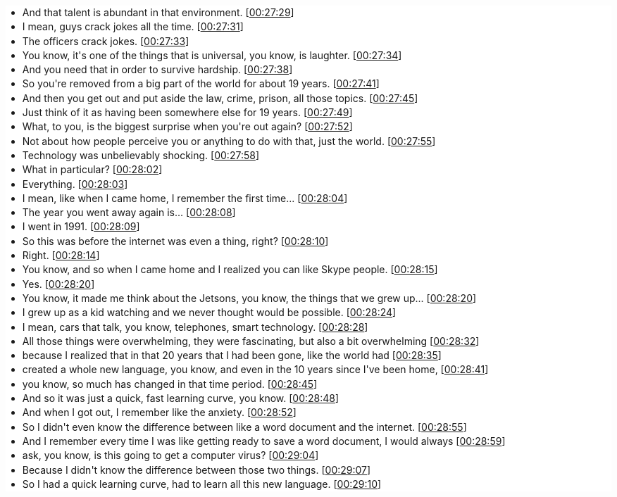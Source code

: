 *  And that talent is abundant in that environment. [[00:27:29](https://www.youtube.com/watch?v=1ZMcNoXgvNQ&t=1649.4399999999998s)]
*  I mean, guys crack jokes all the time. [[00:27:31](https://www.youtube.com/watch?v=1ZMcNoXgvNQ&t=1651.6s)]
*  The officers crack jokes. [[00:27:33](https://www.youtube.com/watch?v=1ZMcNoXgvNQ&t=1653.76s)]
*  You know, it's one of the things that is universal, you know, is laughter. [[00:27:34](https://www.youtube.com/watch?v=1ZMcNoXgvNQ&t=1654.9599999999998s)]
*  And you need that in order to survive hardship. [[00:27:38](https://www.youtube.com/watch?v=1ZMcNoXgvNQ&t=1658.76s)]
*  So you're removed from a big part of the world for about 19 years. [[00:27:41](https://www.youtube.com/watch?v=1ZMcNoXgvNQ&t=1661.4399999999998s)]
*  And then you get out and put aside the law, crime, prison, all those topics. [[00:27:45](https://www.youtube.com/watch?v=1ZMcNoXgvNQ&t=1665.84s)]
*  Just think of it as having been somewhere else for 19 years. [[00:27:49](https://www.youtube.com/watch?v=1ZMcNoXgvNQ&t=1669.6399999999999s)]
*  What, to you, is the biggest surprise when you're out again? [[00:27:52](https://www.youtube.com/watch?v=1ZMcNoXgvNQ&t=1672.6s)]
*  Not about how people perceive you or anything to do with that, just the world. [[00:27:55](https://www.youtube.com/watch?v=1ZMcNoXgvNQ&t=1675.04s)]
*  Technology was unbelievably shocking. [[00:27:58](https://www.youtube.com/watch?v=1ZMcNoXgvNQ&t=1678.92s)]
*  What in particular? [[00:28:02](https://www.youtube.com/watch?v=1ZMcNoXgvNQ&t=1682.3600000000001s)]
*  Everything. [[00:28:03](https://www.youtube.com/watch?v=1ZMcNoXgvNQ&t=1683.5600000000002s)]
*  I mean, like when I came home, I remember the first time... [[00:28:04](https://www.youtube.com/watch?v=1ZMcNoXgvNQ&t=1684.3200000000002s)]
*  The year you went away again is... [[00:28:08](https://www.youtube.com/watch?v=1ZMcNoXgvNQ&t=1688.16s)]
*  I went in 1991. [[00:28:09](https://www.youtube.com/watch?v=1ZMcNoXgvNQ&t=1689.72s)]
*  So this was before the internet was even a thing, right? [[00:28:10](https://www.youtube.com/watch?v=1ZMcNoXgvNQ&t=1690.8400000000001s)]
*  Right. [[00:28:14](https://www.youtube.com/watch?v=1ZMcNoXgvNQ&t=1694.48s)]
*  You know, and so when I came home and I realized you can like Skype people. [[00:28:15](https://www.youtube.com/watch?v=1ZMcNoXgvNQ&t=1695.48s)]
*  Yes. [[00:28:20](https://www.youtube.com/watch?v=1ZMcNoXgvNQ&t=1700.2s)]
*  You know, it made me think about the Jetsons, you know, the things that we grew up... [[00:28:20](https://www.youtube.com/watch?v=1ZMcNoXgvNQ&t=1700.5600000000002s)]
*  I grew up as a kid watching and we never thought would be possible. [[00:28:24](https://www.youtube.com/watch?v=1ZMcNoXgvNQ&t=1704.2s)]
*  I mean, cars that talk, you know, telephones, smart technology. [[00:28:28](https://www.youtube.com/watch?v=1ZMcNoXgvNQ&t=1708.08s)]
*  All those things were overwhelming, they were fascinating, but also a bit overwhelming [[00:28:32](https://www.youtube.com/watch?v=1ZMcNoXgvNQ&t=1712.52s)]
*  because I realized that in that 20 years that I had been gone, like the world had [[00:28:35](https://www.youtube.com/watch?v=1ZMcNoXgvNQ&t=1715.84s)]
*  created a whole new language, you know, and even in the 10 years since I've been home, [[00:28:41](https://www.youtube.com/watch?v=1ZMcNoXgvNQ&t=1721.0s)]
*  you know, so much has changed in that time period. [[00:28:45](https://www.youtube.com/watch?v=1ZMcNoXgvNQ&t=1725.48s)]
*  And so it was just a quick, fast learning curve, you know. [[00:28:48](https://www.youtube.com/watch?v=1ZMcNoXgvNQ&t=1728.0s)]
*  And when I got out, I remember like the anxiety. [[00:28:52](https://www.youtube.com/watch?v=1ZMcNoXgvNQ&t=1732.24s)]
*  So I didn't even know the difference between like a word document and the internet. [[00:28:55](https://www.youtube.com/watch?v=1ZMcNoXgvNQ&t=1735.1599999999999s)]
*  And I remember every time I was like getting ready to save a word document, I would always [[00:28:59](https://www.youtube.com/watch?v=1ZMcNoXgvNQ&t=1739.36s)]
*  ask, you know, is this going to get a computer virus? [[00:29:04](https://www.youtube.com/watch?v=1ZMcNoXgvNQ&t=1744.6399999999999s)]
*  Because I didn't know the difference between those two things. [[00:29:07](https://www.youtube.com/watch?v=1ZMcNoXgvNQ&t=1747.9599999999998s)]
*  So I had a quick learning curve, had to learn all this new language. [[00:29:10](https://www.youtube.com/watch?v=1ZMcNoXgvNQ&t=1750.6799999999998s)]